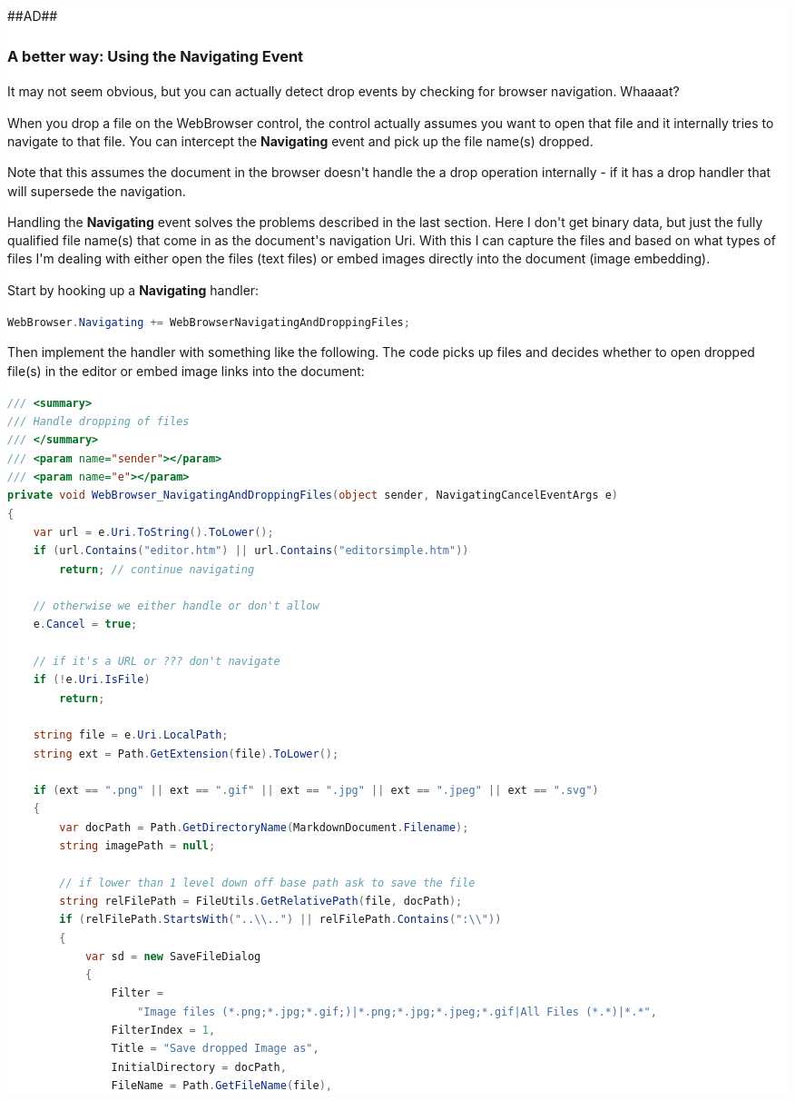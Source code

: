 ##AD##

### A better way: Using the Navigating Event
It may not seem obvious, but you can actually detect drop events by checking for browser navigation. Whaaaat?

When you drop a file on the WebBrowser control, the control actually assumes you want to open that file and it internally tries to navigate to that file. You can intercept the **Navigating** event and pick up the file name(s) dropped.

Note that this assumes the document in the browser doesn't handle the a drop operation internally - if it has a drop handler that will supersede the navigation.

Handling the **Navigating** event solves the problems described in the last section. Here I don't get binary data, but just the fully qualified file name(s) that come in as the document's navigation Uri. With this I can capture the files and based on what types of files I'm dealing with either open the files (text files) or embed images directly into the document (image embedding).

Start by hooking up a **Navigating** handler:

```csharp
WebBrowser.Navigating += WebBrowserNavigatingAndDroppingFiles;
```

Then implement the handler with something like the following. The code picks up files and decides whether to open dropped file(s) in the editor or embed image links into the document:

```csharp
/// <summary>
/// Handle dropping of files 
/// </summary>
/// <param name="sender"></param>
/// <param name="e"></param>
private void WebBrowser_NavigatingAndDroppingFiles(object sender, NavigatingCancelEventArgs e)
{
    var url = e.Uri.ToString().ToLower();
    if (url.Contains("editor.htm") || url.Contains("editorsimple.htm"))
        return; // continue navigating

    // otherwise we either handle or don't allow
    e.Cancel = true;

    // if it's a URL or ??? don't navigate
    if (!e.Uri.IsFile)
        return;

    string file = e.Uri.LocalPath;
    string ext = Path.GetExtension(file).ToLower();

    if (ext == ".png" || ext == ".gif" || ext == ".jpg" || ext == ".jpeg" || ext == ".svg")
    {
        var docPath = Path.GetDirectoryName(MarkdownDocument.Filename);
        string imagePath = null;

        // if lower than 1 level down off base path ask to save the file
        string relFilePath = FileUtils.GetRelativePath(file, docPath);
        if (relFilePath.StartsWith("..\\..") || relFilePath.Contains(":\\"))
        {
            var sd = new SaveFileDialog
            {
                Filter =
                    "Image files (*.png;*.jpg;*.gif;)|*.png;*.jpg;*.jpeg;*.gif|All Files (*.*)|*.*",
                FilterIndex = 1,
                Title = "Save dropped Image as",
                InitialDirectory = docPath,
                FileName = Path.GetFileName(file),
```